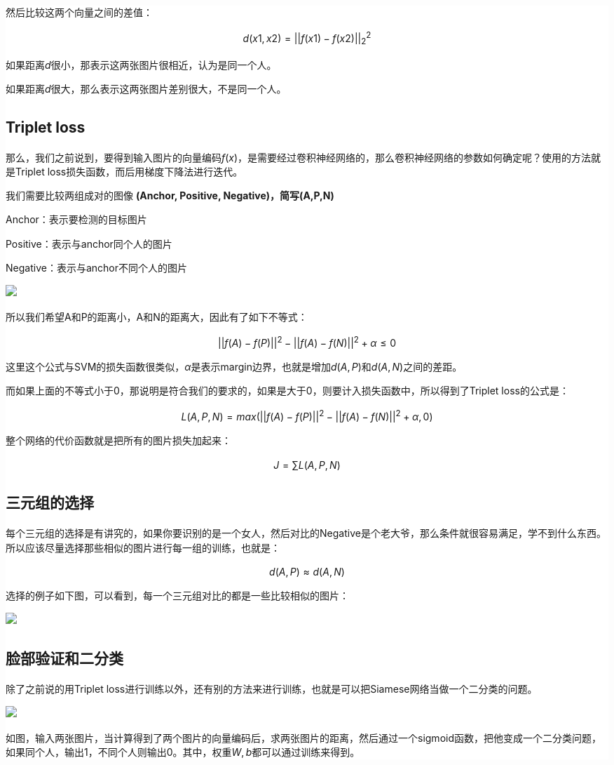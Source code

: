 然后比较这两个向量之间的差值：

$$d(x1,x2) = ||f(x1) - f(x2)||^{2}_{2}$$

如果距离$d$很小，那表示这两张图片很相近，认为是同一个人。

如果距离$d$很大，那么表示这两张图片差别很大，不是同一个人。



## Triplet loss

那么，我们之前说到，要得到输入图片的向量编码$f(x)$，是需要经过卷积神经网络的，那么卷积神经网络的参数如何确定呢？使用的方法就是Triplet loss损失函数，而后用梯度下降法进行迭代。

我们需要比较两组成对的图像 **(Anchor, Positive, Negative)，简写(A,P,N)**

Anchor：表示要检测的目标图片

Positive：表示与anchor同个人的图片

Negative：表示与anchor不同个人的图片

![](http://ww1.sinaimg.cn/large/d40b6c29ly1fw5q2u6lkzj20j8072mz6.jpg)

所以我们希望A和P的距离小，A和N的距离大，因此有了如下不等式：

$$||f(A) - f(P)||^2 - ||f(A) - f(N)||^2 + \alpha \leq 0$$

这里这个公式与SVM的损失函数很类似，$\alpha$是表示margin边界，也就是增加$d(A,P)$和$d(A,N)$之间的差距。

而如果上面的不等式小于0，那说明是符合我们的要求的，如果是大于0，则要计入损失函数中，所以得到了Triplet loss的公式是：

$$L(A,P,N) = max(||f(A) - f(P)||^2 - ||f(A) - f(N)||^2 + \alpha,0)$$

整个网络的代价函数就是把所有的图片损失加起来：

$$J = \sum L(A,P,N)$$



## 三元组的选择

每个三元组的选择是有讲究的，如果你要识别的是一个女人，然后对比的Negative是个老大爷，那么条件就很容易满足，学不到什么东西。所以应该尽量选择那些相似的图片进行每一组的训练，也就是：

$$d(A,P) \approx d(A,N) $$

选择的例子如下图，可以看到，每一个三元组对比的都是一些比较相似的图片：

![](http://ww1.sinaimg.cn/large/d40b6c29ly1fw5q2u59x9j20kg0bv41m.jpg)



## 脸部验证和二分类

除了之前说的用Triplet loss进行训练以外，还有别的方法来进行训练，也就是可以把Siamese网络当做一个二分类的问题。

![](http://ww1.sinaimg.cn/large/d40b6c29ly1fw5q2u74asj20m50brgnh.jpg)

如图，输入两张图片，当计算得到了两个图片的向量编码后，求两张图片的距离，然后通过一个sigmoid函数，把他变成一个二分类问题，如果同个人，输出1，不同个人则输出0。其中，权重$W,b$都可以通过训练来得到。
